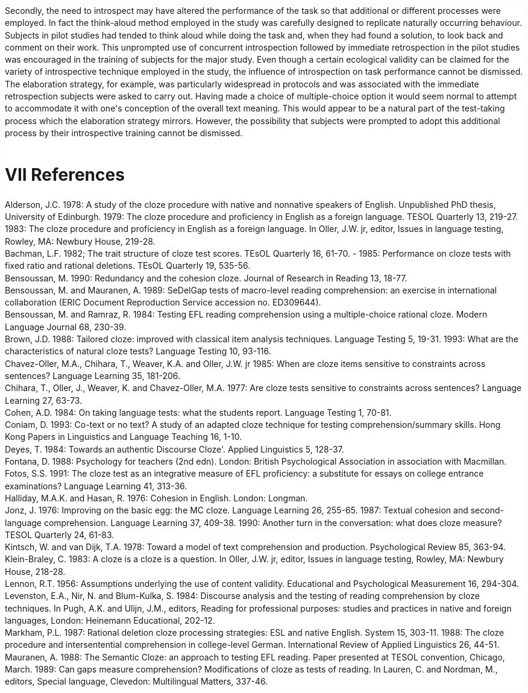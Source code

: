 Secondly, the need to introspect may have altered the performance of the task so that additional or different processes were employed. In fact the think-aloud method employed in the study was carefully designed to replicate naturally occurring behaviour. Subjects in pilot studies had tended to think aloud while doing the task and, when they had found a solution, to look back and comment on their work. This unprompted use of concurrent introspection followed by immediate retrospection in the pilot studies was encouraged in the training of subjects for the major study. Even though a certain ecological validity can be claimed for the variety of introspective technique employed in the study, the influence of introspection on task performance cannot be dismissed. The elaboration strategy, for example, was particularly widespread in protocols and was associated with the immediate retrospection subjects were asked to carry out. Having made a choice of multiple-choice option it would seem normal to attempt to accommodate it with one's conception of the overall text meaning. This would appear to be a natural part of the test-taking process which the elaboration strategy mirrors. However, the possibility that subjects were prompted to adopt this additional process by their introspective training cannot be dismissed.

# VII References

Alderson, J.C. 1978: A study of the cloze procedure with native and nonnative speakers of English. Unpublished PhD thesis, University of Edinburgh. 1979: The cloze procedure and proficiency in English as a foreign language. TESOL Quarterly 13, 219-27. 1983: The cloze procedure and proficiency in English as a foreign language. In Oller, J.W. jr, editor, Issues in language testing, Rowley, MA: Newbury House, 219-28.   
Bachman, L.F. 1982; The trait structure of cloze test scores. TEsOL Quarterly 16, 61-70. - 1985: Performance on cloze tests with fixed ratio and rational deletions. TEsOL Quarterly 19, 535-56.   
Bensoussan, M. 1990: Redundancy and the cohesion cloze. Journal of Research in Reading 13, 18-77.   
Bensoussan, M. and Mauranen, A. 1989: SeDelGap tests of macro-level reading comprehension: an exercise in international collaboration (ERIC Document Reproduction Service accession no. ED309644).   
Bensoussan, M. and Ramraz, R. 1984: Testing EFL reading comprehension using a multiple-choice rational cloze. Modern Language Journal 68, 230-39.   
Brown, J.D. 1988: Tailored cloze: improved with classical item analysis techniques. Language Testing 5, 19-31. 1993: What are the characteristics of natural cloze tests? Language Testing 10, 93-116.   
Chavez-Oller, M.A., Chihara, T., Weaver, K.A. and Oller, J.W. jr 1985: When are cloze items sensitive to constraints across sentences? Language Learning 35, 181-206.   
Chihara, T., Oller, J., Weaver, K. and Chavez-Oller, M.A. 1977: Are cloze tests sensitive to constraints across sentences? Language Learning 27, 63-73.   
Cohen, A.D. 1984: On taking language tests: what the students report. Language Testing 1, 70-81.   
Coniam, D. 1993: Co-text or no text? A study of an adapted cloze technique for testing comprehension/summary skills. Hong Kong Papers in Linguistics and Language Teaching 16, 1-10.   
Deyes, T. 1984: Towards an authentic Discourse Cloze'. Applied Linguistics 5, 128-37.   
Fontana, D. 1988: Psychology for teachers (2nd edn). London: British Psychological Association in association with Macmillan.   
Fotos, S.S. 1991: The cloze test as an integrative measure of EFL proficiency: a substitute for essays on college entrance examinations? Language Learning 41, 313-36.   
Halliday, M.A.K. and Hasan, R. 1976: Cohesion in English. London: Longman.   
Jonz, J. 1976: Improving on the basic egg: the MC cloze. Language Learning 26, 255-65. 1987: Textual cohesion and second-language comprehension. Language Learning 37, 409-38. 1990: Another turn in the conversation: what does cloze measure? TESOL Quarterly 24, 61-83.   
Kintsch, W. and van Dijk, T.A. 1978: Toward a model of text comprehension and production. Psychological Review 85, 363-94.   
Klein-Braley, C. 1983: A cloze is a cloze is a question. In Oller, J.W. jr, editor, Issues in language testing, Rowley, MA: Newbury House, 218-28.   
Lennon, R.T. 1956: Assumptions underlying the use of content validity. Educational and Psychological Measurement 16, 294-304.   
Levenston, E.A., Nir, N. and Blum-Kulka, S. 1984: Discourse analysis and the testing of reading comprehension by cloze techniques. In Pugh, A.K. and Ulijn, J.M., editors, Reading for professional purposes: studies and practices in native and foreign languages, London: Heinemann Educational, 202-12.   
Markham, P.L. 1987: Rational deletion cloze processing strategies: ESL and native English. System 15, 303-11. 1988: The cloze procedure and intersentential comprehension in college-level German. International Review of Applied Linguistics 26, 44-51.   
Mauranen, A. 1988: The Semantic Cloze: an approach to testing EFL reading. Paper presented at TESOL convention, Chicago, March. 1989: Can gaps measure comprehension? Modifications of cloze as tests of reading. In Lauren, C. and Nordman, M., editors, Special language, Clevedon: Multilingual Matters, 337-46.   